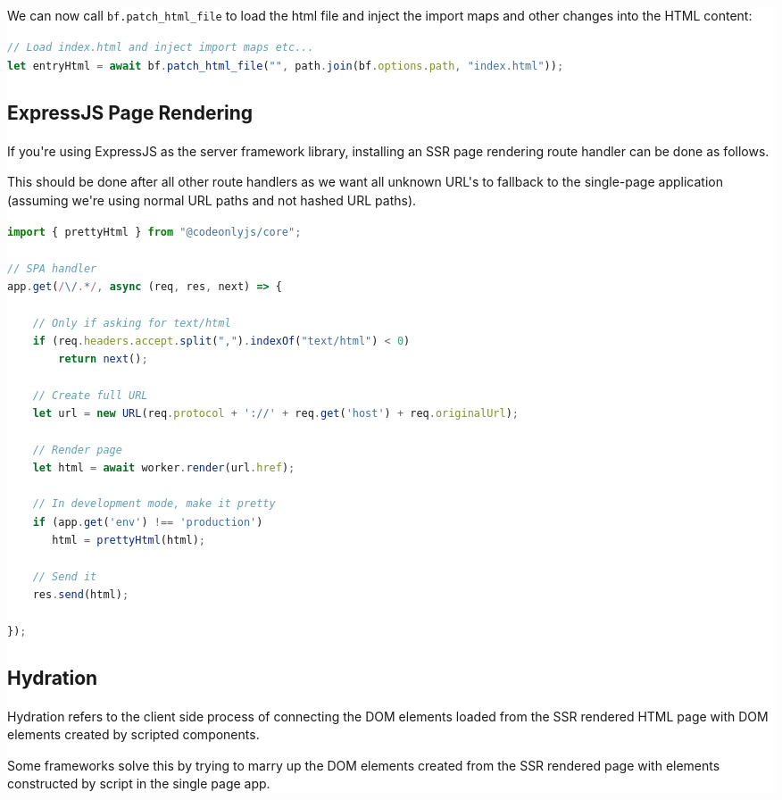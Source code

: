 ```js
```

We can now call `bf.patch_html_file` to load the html file and inject the import maps
and other changes into the HTML content:

```js
// Load index.html and inject import maps etc...
let entryHtml = await bf.patch_html_file("", path.join(bf.options.path, "index.html"));
```

## ExpressJS Page Rendering

If you're using ExpressJS as the server framework library, installing an SSR page 
rendering route handler can be done as follows.

This should be done after all other route handlers as we want all unknown URL's
to fallback to the single-page application (assuming we're using normal URL paths 
and not hashed URL paths).

```js
import { prettyHtml } from "@codeonlyjs/core";

// SPA handler
app.get(/\/.*/, async (req, res, next) => {

    // Only if asking for text/html
    if (req.headers.accept.split(",").indexOf("text/html") < 0)
        return next();

    // Create full URL
    let url = new URL(req.protocol + '://' + req.get('host') + req.originalUrl);

    // Render page
    let html = await worker.render(url.href);

    // In development mode, make it pretty
    if (app.get('env') !== 'production')
       html = prettyHtml(html);

    // Send it
    res.send(html);

});
```


## Hydration

Hydration refers to the client side process of connecting the DOM elements loaded from the 
SSR rendered HTML page with DOM elements created by scripted components.

Some frameworks solve this by trying to marry up the DOM elements created from 
the SSR rendered page with elements constructed by script in the single page app.
